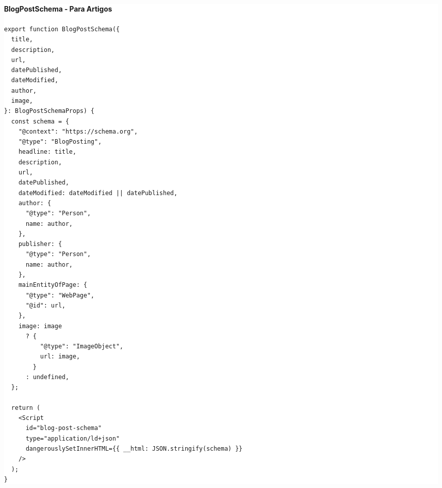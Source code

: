 ```tsx
```

#### BlogPostSchema - Para Artigos

```tsx
export function BlogPostSchema({
  title,
  description,
  url,
  datePublished,
  dateModified,
  author,
  image,
}: BlogPostSchemaProps) {
  const schema = {
    "@context": "https://schema.org",
    "@type": "BlogPosting",
    headline: title,
    description,
    url,
    datePublished,
    dateModified: dateModified || datePublished,
    author: {
      "@type": "Person",
      name: author,
    },
    publisher: {
      "@type": "Person",
      name: author,
    },
    mainEntityOfPage: {
      "@type": "WebPage",
      "@id": url,
    },
    image: image
      ? {
          "@type": "ImageObject",
          url: image,
        }
      : undefined,
  };

  return (
    <Script
      id="blog-post-schema"
      type="application/ld+json"
      dangerouslySetInnerHTML={{ __html: JSON.stringify(schema) }}
    />
  );
}
```
